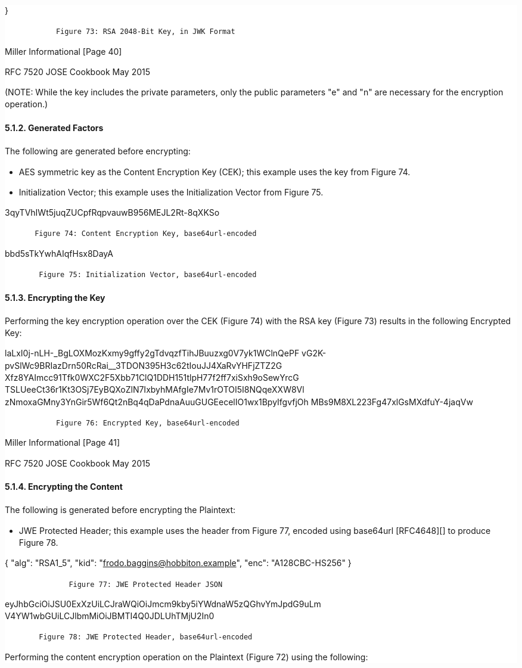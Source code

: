 }

                Figure 73: RSA 2048-Bit Key, in JWK Format

Miller Informational [Page 40]

RFC 7520 JOSE Cookbook May 2015

(NOTE: While the key includes the private parameters, only the public parameters "e" and "n" are necessary for the encryption operation.)

#### 5.1.2. Generated Factors

The following are generated before encrypting:

- AES symmetric key as the Content Encryption Key (CEK); this example uses the key from Figure 74.

- Initialization Vector; this example uses the Initialization Vector from Figure 75.

3qyTVhIWt5juqZUCpfRqpvauwB956MEJL2Rt-8qXKSo

           Figure 74: Content Encryption Key, base64url-encoded

bbd5sTkYwhAIqfHsx8DayA

            Figure 75: Initialization Vector, base64url-encoded

#### 5.1.3. Encrypting the Key

Performing the key encryption operation over the CEK (Figure 74) with the RSA key (Figure 73) results in the following Encrypted Key:

laLxI0j-nLH-\_BgLOXMozKxmy9gffy2gTdvqzfTihJBuuzxg0V7yk1WClnQePF vG2K-pvSlWc9BRIazDrn50RcRai\_\_3TDON395H3c62tIouJJ4XaRvYHFjZTZ2G Xfz8YAImcc91Tfk0WXC2F5Xbb71ClQ1DDH151tlpH77f2ff7xiSxh9oSewYrcG TSLUeeCt36r1Kt3OSj7EyBQXoZlN7IxbyhMAfgIe7Mv1rOTOI5I8NQqeXXW8Vl zNmoxaGMny3YnGir5Wf6Qt2nBq4qDaPdnaAuuGUGEecelIO1wx1BpyIfgvfjOh MBs9M8XL223Fg47xlGsMXdfuY-4jaqVw

                Figure 76: Encrypted Key, base64url-encoded

Miller Informational [Page 41]

RFC 7520 JOSE Cookbook May 2015

#### 5.1.4. Encrypting the Content

The following is generated before encrypting the Plaintext:

- JWE Protected Header; this example uses the header from Figure 77, encoded using base64url [RFC4648][] to produce Figure 78.

{
"alg": "RSA1_5", "kid": "frodo.baggins@hobbiton.example", "enc": "A128CBC-HS256"
}

                   Figure 77: JWE Protected Header JSON

eyJhbGciOiJSU0ExXzUiLCJraWQiOiJmcm9kby5iYWdnaW5zQGhvYmJpdG9uLm V4YW1wbGUiLCJlbmMiOiJBMTI4Q0JDLUhTMjU2In0

            Figure 78: JWE Protected Header, base64url-encoded

Performing the content encryption operation on the Plaintext (Figure 72) using the following:
